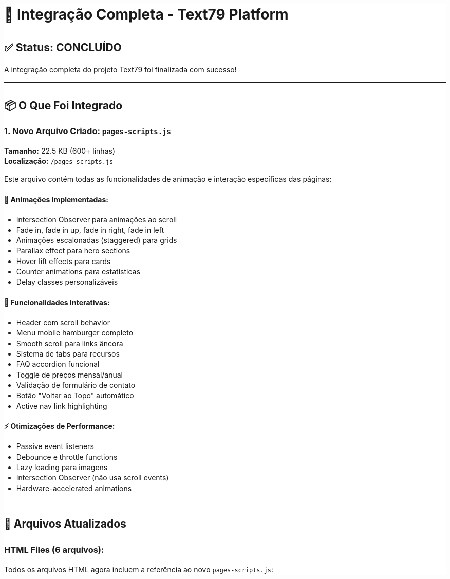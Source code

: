 # 🎉 Integração Completa - Text79 Platform

## ✅ Status: CONCLUÍDO

A integração completa do projeto Text79 foi finalizada com sucesso!

---

## 📦 O Que Foi Integrado

### 1. **Novo Arquivo Criado: `pages-scripts.js`**

**Tamanho:** 22.5 KB (600+ linhas)  
**Localização:** `/pages-scripts.js`

Este arquivo contém todas as funcionalidades de animação e interação específicas das páginas:

#### 🎨 Animações Implementadas:
- Intersection Observer para animações ao scroll
- Fade in, fade in up, fade in right, fade in left
- Animações escalonadas (staggered) para grids
- Parallax effect para hero sections
- Hover lift effects para cards
- Counter animations para estatísticas
- Delay classes personalizáveis

#### 🔧 Funcionalidades Interativas:
- Header com scroll behavior
- Menu mobile hamburger completo
- Smooth scroll para links âncora
- Sistema de tabs para recursos
- FAQ accordion funcional
- Toggle de preços mensal/anual
- Validação de formulário de contato
- Botão "Voltar ao Topo" automático
- Active nav link highlighting

#### ⚡ Otimizações de Performance:
- Passive event listeners
- Debounce e throttle functions
- Lazy loading para imagens
- Intersection Observer (não usa scroll events)
- Hardware-accelerated animations

---

## 📝 Arquivos Atualizados

### HTML Files (6 arquivos):
Todos os arquivos HTML agora incluem a referência ao novo `pages-scripts.js`:

